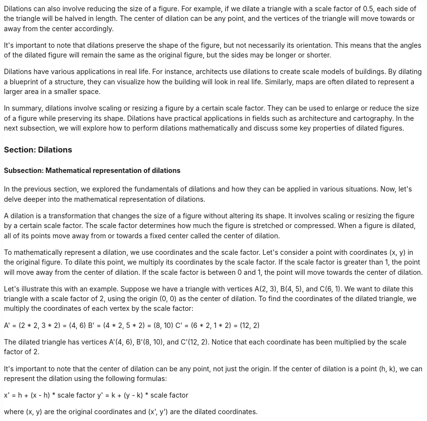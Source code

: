Dilations can also involve reducing the size of a figure. For example, if we dilate a triangle with a scale factor of 0.5, each side of the triangle will be halved in length. The center of dilation can be any point, and the vertices of the triangle will move towards or away from the center accordingly.

It's important to note that dilations preserve the shape of the figure, but not necessarily its orientation. This means that the angles of the dilated figure will remain the same as the original figure, but the sides may be longer or shorter.

Dilations have various applications in real life. For instance, architects use dilations to create scale models of buildings. By dilating a blueprint of a structure, they can visualize how the building will look in real life. Similarly, maps are often dilated to represent a larger area in a smaller space.

In summary, dilations involve scaling or resizing a figure by a certain scale factor. They can be used to enlarge or reduce the size of a figure while preserving its shape. Dilations have practical applications in fields such as architecture and cartography. In the next subsection, we will explore how to perform dilations mathematically and discuss some key properties of dilated figures.

### Section: Dilations

#### Subsection: Mathematical representation of dilations

In the previous section, we explored the fundamentals of dilations and how they can be applied in various situations. Now, let's delve deeper into the mathematical representation of dilations.

A dilation is a transformation that changes the size of a figure without altering its shape. It involves scaling or resizing the figure by a certain scale factor. The scale factor determines how much the figure is stretched or compressed. When a figure is dilated, all of its points move away from or towards a fixed center called the center of dilation.

To mathematically represent a dilation, we use coordinates and the scale factor. Let's consider a point with coordinates (x, y) in the original figure. To dilate this point, we multiply its coordinates by the scale factor. If the scale factor is greater than 1, the point will move away from the center of dilation. If the scale factor is between 0 and 1, the point will move towards the center of dilation.

Let's illustrate this with an example. Suppose we have a triangle with vertices A(2, 3), B(4, 5), and C(6, 1). We want to dilate this triangle with a scale factor of 2, using the origin (0, 0) as the center of dilation. To find the coordinates of the dilated triangle, we multiply the coordinates of each vertex by the scale factor:

A' = (2 * 2, 3 * 2) = (4, 6)
B' = (4 * 2, 5 * 2) = (8, 10)
C' = (6 * 2, 1 * 2) = (12, 2)

The dilated triangle has vertices A'(4, 6), B'(8, 10), and C'(12, 2). Notice that each coordinate has been multiplied by the scale factor of 2.

It's important to note that the center of dilation can be any point, not just the origin. If the center of dilation is a point (h, k), we can represent the dilation using the following formulas:

x' = h + (x - h) * scale factor
y' = k + (y - k) * scale factor

where (x, y) are the original coordinates and (x', y') are the dilated coordinates.
